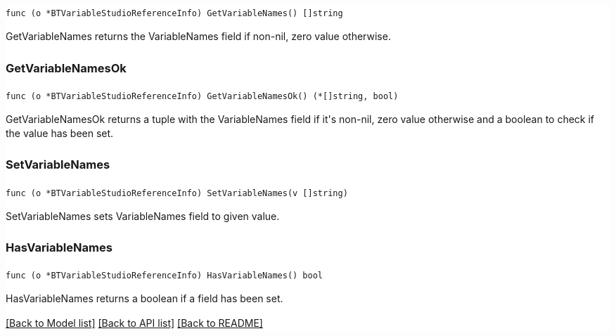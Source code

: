 `func (o *BTVariableStudioReferenceInfo) GetVariableNames() []string`

GetVariableNames returns the VariableNames field if non-nil, zero value otherwise.

### GetVariableNamesOk

`func (o *BTVariableStudioReferenceInfo) GetVariableNamesOk() (*[]string, bool)`

GetVariableNamesOk returns a tuple with the VariableNames field if it's non-nil, zero value otherwise
and a boolean to check if the value has been set.

### SetVariableNames

`func (o *BTVariableStudioReferenceInfo) SetVariableNames(v []string)`

SetVariableNames sets VariableNames field to given value.

### HasVariableNames

`func (o *BTVariableStudioReferenceInfo) HasVariableNames() bool`

HasVariableNames returns a boolean if a field has been set.


[[Back to Model list]](../README.md#documentation-for-models) [[Back to API list]](../README.md#documentation-for-api-endpoints) [[Back to README]](../README.md)


